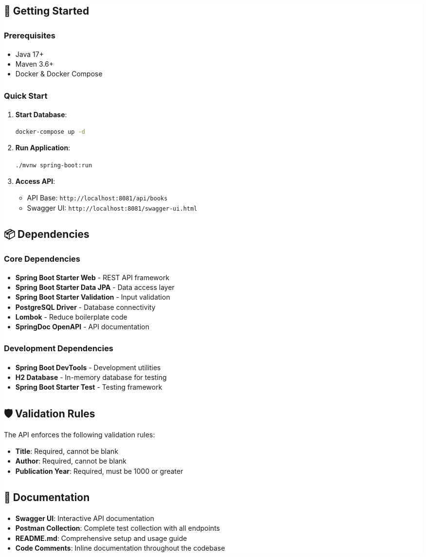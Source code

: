 ## 🚀 Getting Started

### Prerequisites
- Java 17+
- Maven 3.6+
- Docker & Docker Compose

### Quick Start
1. **Start Database**:
   ```bash
   docker-compose up -d
   ```

2. **Run Application**:
   ```bash
   ./mvnw spring-boot:run
   ```

3. **Access API**:
   - API Base: `http://localhost:8081/api/books`
   - Swagger UI: `http://localhost:8081/swagger-ui.html`

## 📦 Dependencies

### Core Dependencies
- **Spring Boot Starter Web** - REST API framework
- **Spring Boot Starter Data JPA** - Data access layer
- **Spring Boot Starter Validation** - Input validation
- **PostgreSQL Driver** - Database connectivity
- **Lombok** - Reduce boilerplate code
- **SpringDoc OpenAPI** - API documentation

### Development Dependencies
- **Spring Boot DevTools** - Development utilities
- **H2 Database** - In-memory database for testing
- **Spring Boot Starter Test** - Testing framework

## 🛡️ Validation Rules

The API enforces the following validation rules:

- **Title**: Required, cannot be blank
- **Author**: Required, cannot be blank  
- **Publication Year**: Required, must be 1000 or greater

## 📖 Documentation

- **Swagger UI**: Interactive API documentation
- **Postman Collection**: Complete test collection with all endpoints
- **README.md**: Comprehensive setup and usage guide
- **Code Comments**: Inline documentation throughout the codebase
